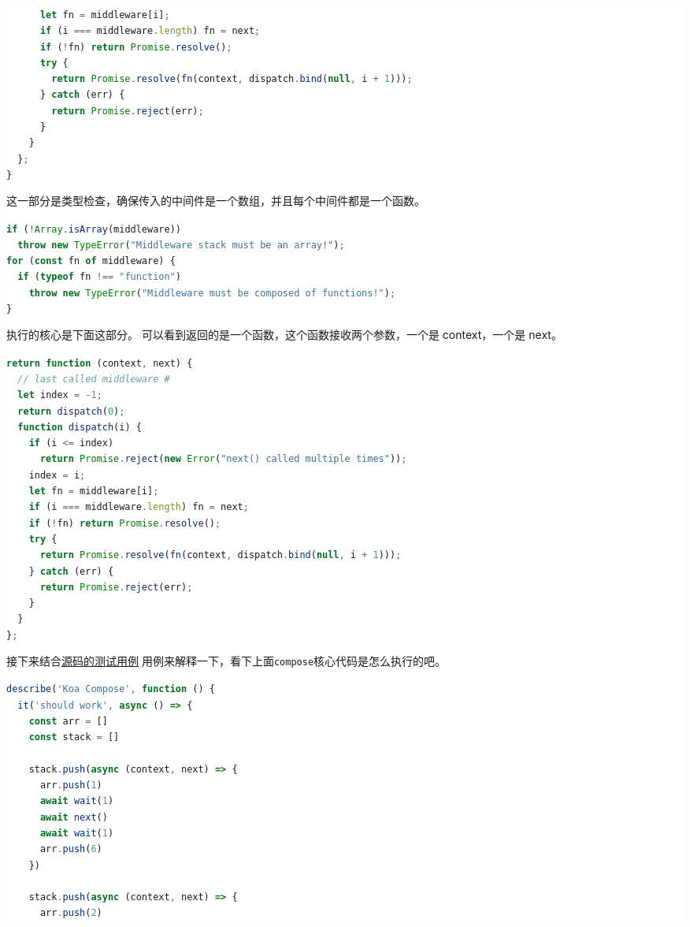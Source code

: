 ```js
      let fn = middleware[i];
      if (i === middleware.length) fn = next;
      if (!fn) return Promise.resolve();
      try {
        return Promise.resolve(fn(context, dispatch.bind(null, i + 1)));
      } catch (err) {
        return Promise.reject(err);
      }
    }
  };
}
```

这一部分是类型检查，确保传入的中间件是一个数组，并且每个中间件都是一个函数。

```js
if (!Array.isArray(middleware))
  throw new TypeError("Middleware stack must be an array!");
for (const fn of middleware) {
  if (typeof fn !== "function")
    throw new TypeError("Middleware must be composed of functions!");
}
```

执行的核心是下面这部分。
可以看到返回的是一个函数，这个函数接收两个参数，一个是 context，一个是 next。

```js
return function (context, next) {
  // last called middleware #
  let index = -1;
  return dispatch(0);
  function dispatch(i) {
    if (i <= index)
      return Promise.reject(new Error("next() called multiple times"));
    index = i;
    let fn = middleware[i];
    if (i === middleware.length) fn = next;
    if (!fn) return Promise.resolve();
    try {
      return Promise.resolve(fn(context, dispatch.bind(null, i + 1)));
    } catch (err) {
      return Promise.reject(err);
    }
  }
};
```

接下来结合[源码的测试用例](https://github.com/koajs/compose/blob/master/test/test.js) 用例来解释一下，看下上面`compose`核心代码是怎么执行的吧。

```js
describe('Koa Compose', function () {
  it('should work', async () => {
    const arr = []
    const stack = []

    stack.push(async (context, next) => {
      arr.push(1)
      await wait(1)
      await next()
      await wait(1)
      arr.push(6)
    })

    stack.push(async (context, next) => {
      arr.push(2)
```